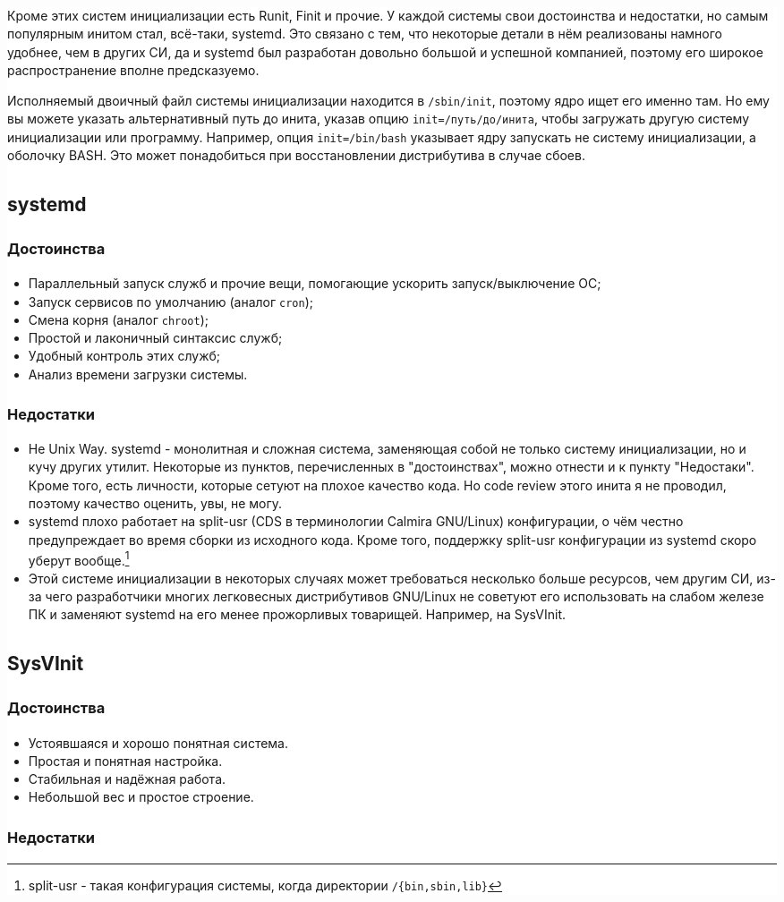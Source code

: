 Кроме этих систем инициализации есть Runit, Finit и прочие. У каждой системы
свои достоинства и недостатки, но самым популярным инитом стал, всё-таки,
systemd. Это связано с тем, что некоторые детали в нём реализованы намного
удобнее, чем в других СИ, да и systemd был разработан довольно большой и
успешной компанией, поэтому его широкое распространение вполне предсказуемо.

Исполняемый двоичный файл системы инициализации находится в `/sbin/init`,
поэтому ядро ищет его именно там. Но ему вы можете указать альтернативный путь
до инита, указав опцию `init=/путь/до/инита`, чтобы загружать другую систему
инициализации или программу. Например, опция `init=/bin/bash` указывает ядру
запускать не систему инициализации, а оболочку BASH. Это может понадобиться при
восстановлении дистрибутива в случае сбоев.

## systemd

### Достоинства

- Параллельный запуск служб и прочие вещи, помогающие ускорить запуск/выключение
  ОС;
- Запуск сервисов по умолчанию (аналог `cron`);
- Смена корня (аналог `chroot`);
- Простой и лаконичный синтаксис служб;
- Удобный контроль этих служб;
- Анализ времени загрузки системы.

### Недостатки

- Не Unix Way. systemd - монолитная и сложная система, заменяющая собой не
  только систему инициализации, но и кучу других утилит. Некоторые из пунктов,
  перечисленных в "достоинствах", можно отнести и к пункту "Недостаки". Кроме
  того, есть личности, которые сетуют на плохое качество кода. Но code review
  этого инита я не проводил, поэтому качество оценить, увы, не могу.
- systemd плохо работает на split-usr (CDS в терминологии Calmira GNU/Linux)
  конфигурации, о чём честно предупреждает во время сборки из исходного кода.
  Кроме того, поддержку split-usr конфигурации из systemd скоро уберут
  вообще.[^1]
- Этой системе инициализации в некоторых случаях может требоваться несколько
  больше ресурсов, чем другим СИ, из-за чего разработчики многих легковесных
  дистрибутивов GNU/Linux не советуют его использовать на слабом железе ПК и
  заменяют systemd на его менее прожорливых товарищей. Например, на SysVInit.

## SysVInit

### Достоинства

- Устоявшаяся и хорошо понятная система.
- Простая и понятная настройка.
- Стабильная и надёжная работа.
- Небольшой вес и простое строение.

### Недостатки


[^1]: split-usr - такая конфигурация системы, когда директории `/{bin,sbin,lib}`
